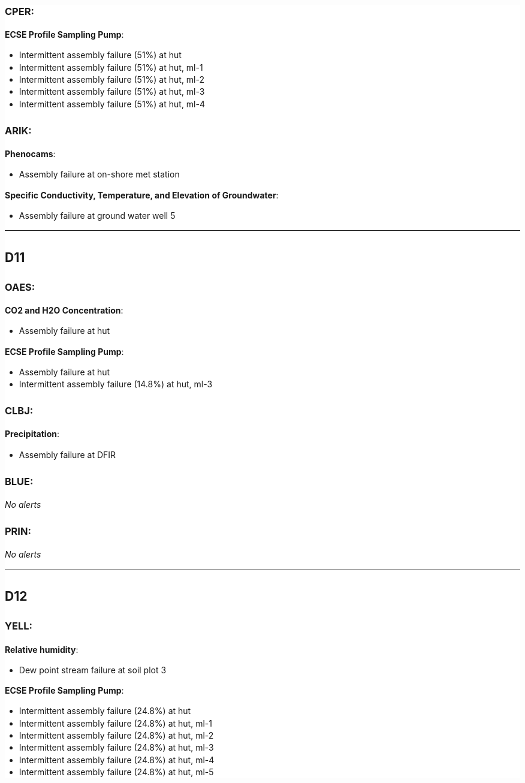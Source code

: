 ### CPER:

**ECSE Profile Sampling Pump**:
 - Intermittent assembly failure (51%) at hut
 - Intermittent assembly failure (51%) at hut, ml-1
 - Intermittent assembly failure (51%) at hut, ml-2
 - Intermittent assembly failure (51%) at hut, ml-3
 - Intermittent assembly failure (51%) at hut, ml-4

### ARIK:

**Phenocams**:
 - Assembly failure at on-shore met station

**Specific Conductivity, Temperature, and Elevation of Groundwater**:
 - Assembly failure at ground water well 5

***
## D11

### OAES:

**CO2 and H2O Concentration**:
 - Assembly failure at hut

**ECSE Profile Sampling Pump**:
 - Assembly failure at hut
 - Intermittent assembly failure (14.8%) at hut, ml-3

### CLBJ:

**Precipitation**:
 - Assembly failure at DFIR

### BLUE:

_No alerts_

### PRIN:

_No alerts_

***
## D12

### YELL:

**Relative humidity**:
 - Dew point stream failure at soil plot 3

**ECSE Profile Sampling Pump**:
 - Intermittent assembly failure (24.8%) at hut
 - Intermittent assembly failure (24.8%) at hut, ml-1
 - Intermittent assembly failure (24.8%) at hut, ml-2
 - Intermittent assembly failure (24.8%) at hut, ml-3
 - Intermittent assembly failure (24.8%) at hut, ml-4
 - Intermittent assembly failure (24.8%) at hut, ml-5
